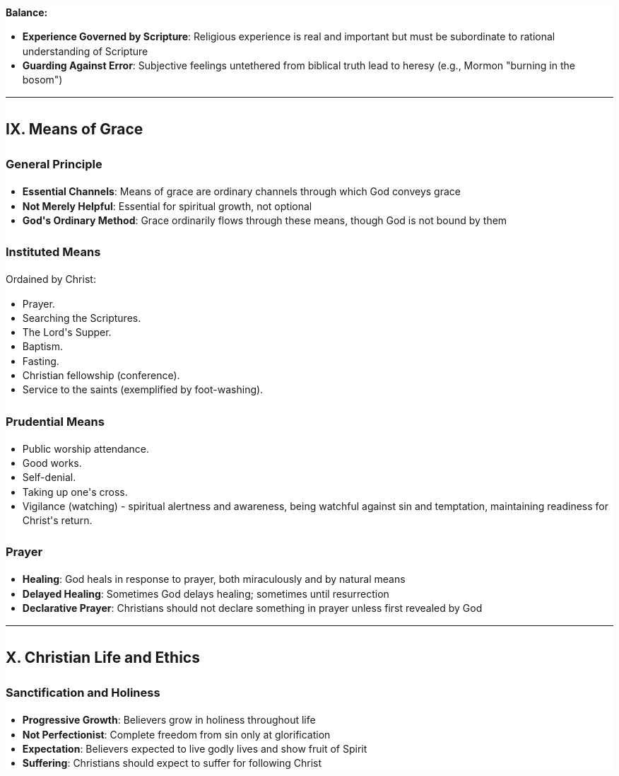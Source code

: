 **Balance:**
- **Experience Governed by Scripture**: Religious experience is real and important but must be subordinate to rational understanding of Scripture
- **Guarding Against Error**: Subjective feelings untethered from biblical truth lead to heresy (e.g., Mormon "burning in the bosom")

---

## IX. Means of Grace

### General Principle
- **Essential Channels**: Means of grace are ordinary channels through which God conveys grace
- **Not Merely Helpful**: Essential for spiritual growth, not optional
- **God's Ordinary Method**: Grace ordinarily flows through these means, though God is not bound by them

### Instituted Means
Ordained by Christ:
- Prayer.
- Searching the Scriptures.
- The Lord's Supper.
- Baptism.
- Fasting.
- Christian fellowship (conference).
- Service to the saints (exemplified by foot-washing).

### Prudential Means
- Public worship attendance.
- Good works.
- Self-denial.
- Taking up one's cross.
- Vigilance (watching) - spiritual alertness and awareness, being watchful against sin and temptation, maintaining readiness for Christ's return.

### Prayer
- **Healing**: God heals in response to prayer, both miraculously and by natural means
- **Delayed Healing**: Sometimes God delays healing; sometimes until resurrection
- **Declarative Prayer**: Christians should not declare something in prayer unless first revealed by God

---

## X. Christian Life and Ethics

### Sanctification and Holiness
- **Progressive Growth**: Believers grow in holiness throughout life
- **Not Perfectionist**: Complete freedom from sin only at glorification
- **Expectation**: Believers expected to live godly lives and show fruit of Spirit
- **Suffering**: Christians should expect to suffer for following Christ
